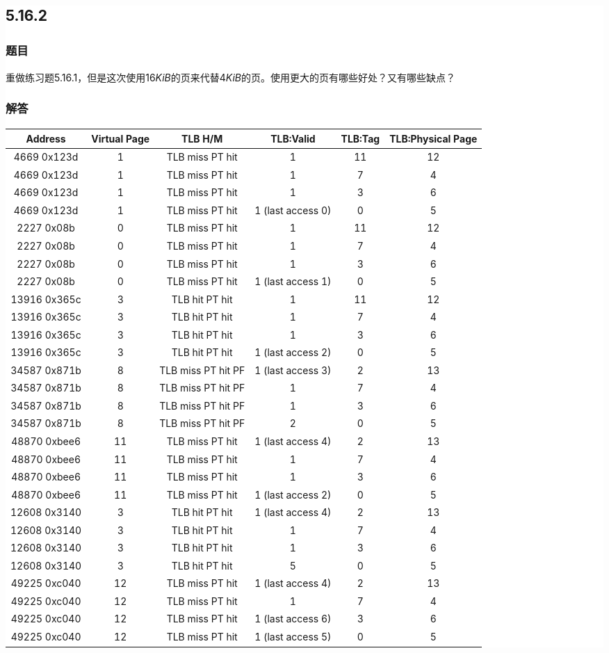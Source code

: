 

## 5.16.2

### 题目

重做练习题$5.16.1$，但是这次使用$16KiB$的页来代替$4KiB$的页。使用更大的页有哪些好处？又有哪些缺点？

### 解答

|   Address    | Virtual Page |      TLB H/M       |     TLB:Valid     | TLB:Tag | TLB:Physical Page |
| :----------: | :----------: | :----------------: | :---------------: | :-----: | :---------------: |
| 4669 0x123d  |      1       |  TLB miss PT hit   |         1         |   11    |        12         |
| 4669 0x123d  |      1       |  TLB miss PT hit   |         1         |    7    |         4         |
| 4669 0x123d  |      1       |  TLB miss PT hit   |         1         |    3    |         6         |
| 4669 0x123d  |      1       |  TLB miss PT hit   | 1 (last access 0) |    0    |         5         |
|  2227 0x08b  |      0       |  TLB miss PT hit   |         1         |   11    |        12         |
|  2227 0x08b  |      0       |  TLB miss PT hit   |         1         |    7    |         4         |
|  2227 0x08b  |      0       |  TLB miss PT hit   |         1         |    3    |         6         |
|  2227 0x08b  |      0       |  TLB miss PT hit   | 1 (last access 1) |    0    |         5         |
| 13916 0x365c |      3       |   TLB hit PT hit   |         1         |   11    |        12         |
| 13916 0x365c |      3       |   TLB hit PT hit   |         1         |    7    |         4         |
| 13916 0x365c |      3       |   TLB hit PT hit   |         1         |    3    |         6         |
| 13916 0x365c |      3       |   TLB hit PT hit   | 1 (last access 2) |    0    |         5         |
| 34587 0x871b |      8       | TLB miss PT hit PF | 1 (last access 3) |    2    |        13         |
| 34587 0x871b |      8       | TLB miss PT hit PF |         1         |    7    |         4         |
| 34587 0x871b |      8       | TLB miss PT hit PF |         1         |    3    |         6         |
| 34587 0x871b |      8       | TLB miss PT hit PF |         2         |    0    |         5         |
| 48870 0xbee6 |      11      |  TLB miss PT hit   | 1 (last access 4) |    2    |        13         |
| 48870 0xbee6 |      11      |  TLB miss PT hit   |         1         |    7    |         4         |
| 48870 0xbee6 |      11      |  TLB miss PT hit   |         1         |    3    |         6         |
| 48870 0xbee6 |      11      |  TLB miss PT hit   | 1 (last access 2) |    0    |         5         |
| 12608 0x3140 |      3       |   TLB hit PT hit   | 1 (last access 4) |    2    |        13         |
| 12608 0x3140 |      3       |   TLB hit PT hit   |         1         |    7    |         4         |
| 12608 0x3140 |      3       |   TLB hit PT hit   |         1         |    3    |         6         |
| 12608 0x3140 |      3       |   TLB hit PT hit   |         5         |    0    |         5         |
| 49225 0xc040 |      12      |  TLB miss PT hit   | 1 (last access 4) |    2    |        13         |
| 49225 0xc040 |      12      |  TLB miss PT hit   |         1         |    7    |         4         |
| 49225 0xc040 |      12      |  TLB miss PT hit   | 1 (last access 6) |    3    |         6         |
| 49225 0xc040 |      12      |  TLB miss PT hit   | 1 (last access 5) |    0    |         5         |
